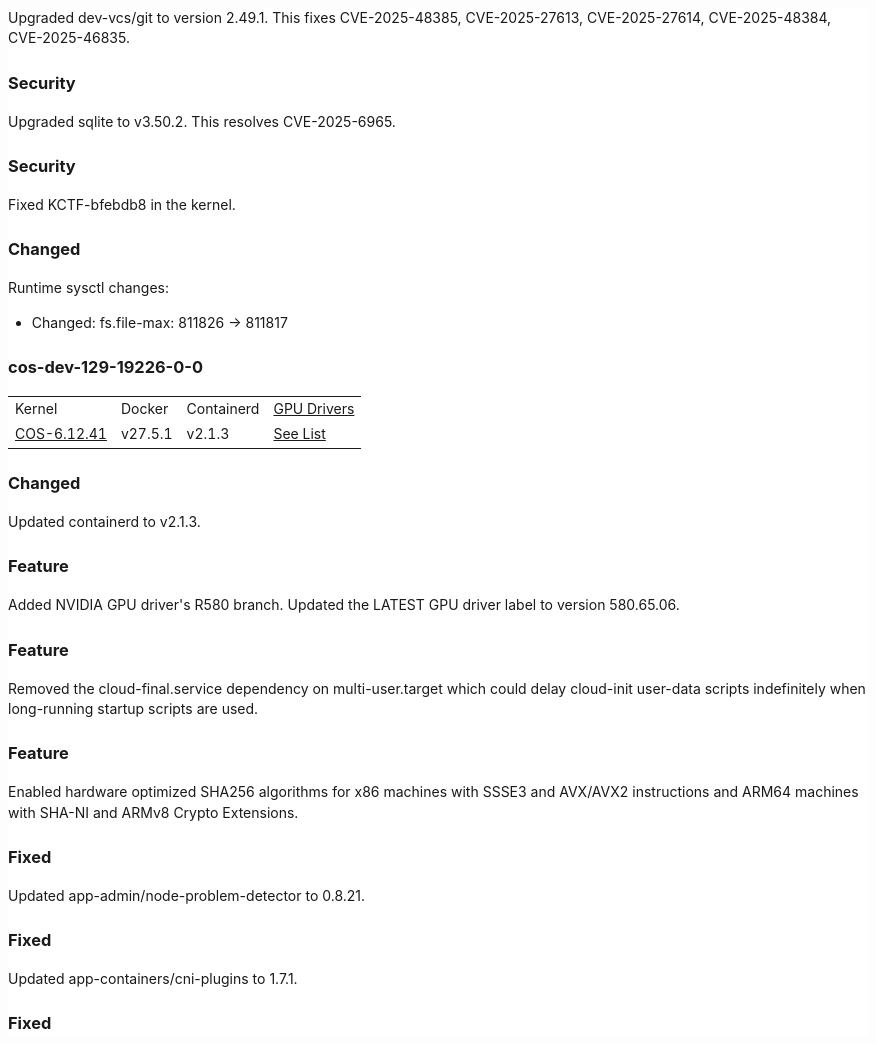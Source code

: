 Upgraded dev-vcs/git to version 2.49.1. This fixes CVE-2025-48385, CVE-2025-27613, CVE-2025-27614, CVE-2025-48384, CVE-2025-46835.

### Security

Upgraded sqlite to v3.50.2. This resolves CVE-2025-6965.

### Security

Fixed KCTF-bfebdb8 in the kernel.

### Changed

Runtime sysctl changes:

* Changed: fs.file-max: 811826 -> 811817

### cos-dev-129-19226-0-0

|  |  |  |  |
| --- | --- | --- | --- |
| Kernel | Docker | Containerd | [GPU Drivers](https://cloud.google.com/container-optimized-os/docs/how-to/run-gpus) |
| [COS-6.12.41](https://cos.googlesource.com/third_party/kernel/+/0c333f6a7b49b4a001ab23fca27c39d4f694ebcd ) | v27.5.1 | v2.1.3 | [See List](https://storage.googleapis.com/cos-tools/19226.0.0/lakitu/gpu_driver_versions.textproto) |

### Changed

Updated containerd to v2.1.3.

### Feature

Added NVIDIA GPU driver's R580 branch. Updated the LATEST GPU driver label to version 580.65.06.

### Feature

Removed the cloud-final.service dependency on multi-user.target which could delay cloud-init user-data scripts indefinitely when long-running startup scripts are used.

### Feature

Enabled hardware optimized SHA256 algorithms for x86 machines with SSSE3 and AVX/AVX2 instructions and ARM64 machines with SHA-NI and ARMv8 Crypto Extensions.

### Fixed

Updated app-admin/node-problem-detector to 0.8.21.

### Fixed

Updated app-containers/cni-plugins to 1.7.1.

### Fixed

